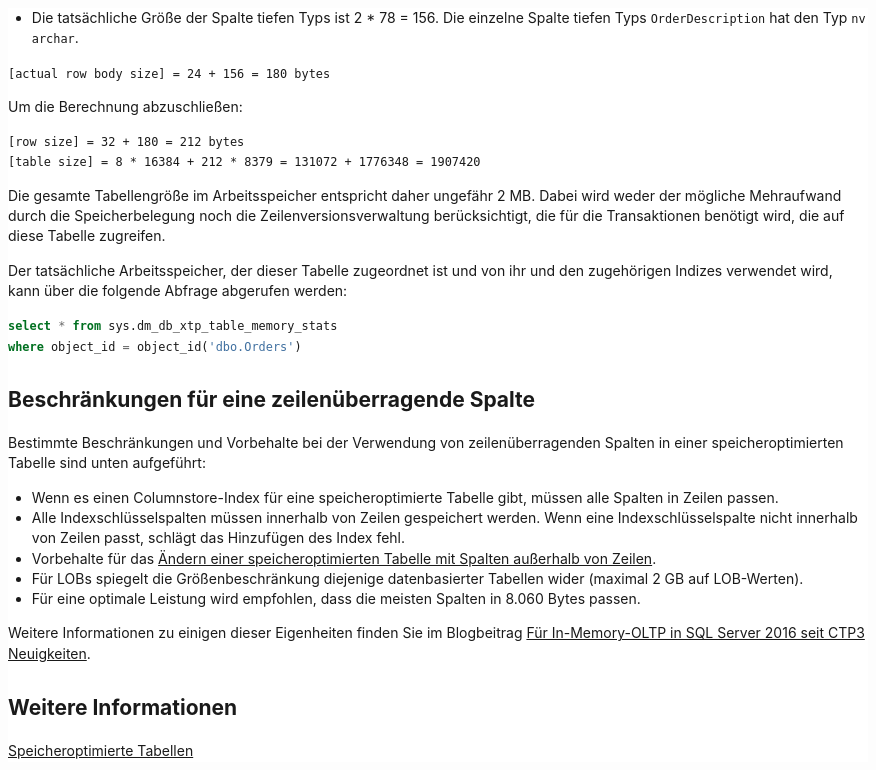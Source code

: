 -   Die tatsächliche Größe der Spalte tiefen Typs ist 2 * 78 = 156. Die einzelne Spalte tiefen Typs `OrderDescription` hat den Typ `nvarchar`.  
  
```  
[actual row body size] = 24 + 156 = 180 bytes  
```  
  
Um die Berechnung abzuschließen:  
  
```  
[row size] = 32 + 180 = 212 bytes  
[table size] = 8 * 16384 + 212 * 8379 = 131072 + 1776348 = 1907420  
```  
  
Die gesamte Tabellengröße im Arbeitsspeicher entspricht daher ungefähr 2 MB. Dabei wird weder der mögliche Mehraufwand durch die Speicherbelegung noch die Zeilenversionsverwaltung berücksichtigt, die für die Transaktionen benötigt wird, die auf diese Tabelle zugreifen.  
  
 Der tatsächliche Arbeitsspeicher, der dieser Tabelle zugeordnet ist und von ihr und den zugehörigen Indizes verwendet wird, kann über die folgende Abfrage abgerufen werden:  
  
```sql  
select * from sys.dm_db_xtp_table_memory_stats  
where object_id = object_id('dbo.Orders')  
```  

##  <a name="off-row-column-limitations"></a><a name="bkmk_OffRowLimitations"></a> Beschränkungen für eine zeilenüberragende Spalte
  Bestimmte Beschränkungen und Vorbehalte bei der Verwendung von zeilenüberragenden Spalten in einer speicheroptimierten Tabelle sind unten aufgeführt:
  
-   Wenn es einen Columnstore-Index für eine speicheroptimierte Tabelle gibt, müssen alle Spalten in Zeilen passen. 
-   Alle Indexschlüsselspalten müssen innerhalb von Zeilen gespeichert werden. Wenn eine Indexschlüsselspalte nicht innerhalb von Zeilen passt, schlägt das Hinzufügen des Index fehl. 
-   Vorbehalte für das [Ändern einer speicheroptimierten Tabelle mit Spalten außerhalb von Zeilen](../../relational-databases/in-memory-oltp/altering-memory-optimized-tables.md).
-   Für LOBs spiegelt die Größenbeschränkung diejenige datenbasierter Tabellen wider (maximal 2 GB auf LOB-Werten). 
-   Für eine optimale Leistung wird empfohlen, dass die meisten Spalten in 8.060 Bytes passen. 

Weitere Informationen zu einigen dieser Eigenheiten finden Sie im Blogbeitrag [Für In-Memory-OLTP in SQL Server 2016 seit CTP3 Neuigkeiten](/archive/blogs/sqlserverstorageengine/whats-new-for-in-memory-oltp-in-sql-server-2016-since-ctp3).   
 
## <a name="see-also"></a>Weitere Informationen  
 [Speicheroptimierte Tabellen](./sample-database-for-in-memory-oltp.md)  
  
